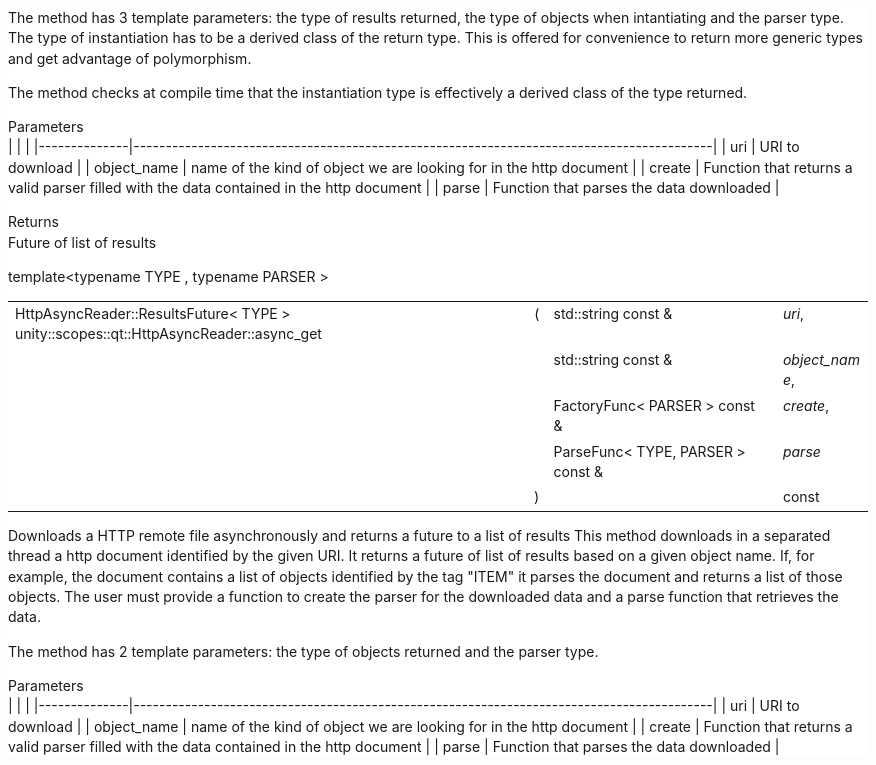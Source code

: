 The method has 3 template parameters: the type of results returned, the type of objects when intantiating and the parser type. The type of instantiation has to be a derived class of the return type. This is offered for convenience to return more generic types and get advantage of polymorphism.

The method checks at compile time that the instantiation type is effectively a derived class of the type returned.

Parameters  
|              |                                                                                          |
|--------------|------------------------------------------------------------------------------------------|
| uri          | URI to download                                                                          |
| object\_name | name of the kind of object we are looking for in the http document                       |
| create       | Function that returns a valid parser filled with the data contained in the http document |
| parse        | Function that parses the data downloaded                                                 |



Returns  
Future of list of results

<span id="ae46599f9b8490c17d6ed5780111ffbcd" class="anchor"></span>
template&lt;typename TYPE , typename PARSER &gt;

|                                                                                             |     |                                          |                 |
|---------------------------------------------------------------------------------------------|-----|------------------------------------------|-----------------|
| HttpAsyncReader::ResultsFuture&lt; TYPE &gt; unity::scopes::qt::HttpAsyncReader::async\_get | (   | std::string const &                      | *uri*,          |
|                                                                                             |     | std::string const &                      | *object\_name*, |
|                                                                                             |     | FactoryFunc&lt; PARSER &gt; const &      | *create*,       |
|                                                                                             |     | ParseFunc&lt; TYPE, PARSER &gt; const &  | *parse*         |
|                                                                                             | )   |                                          | const           |

Downloads a HTTP remote file asynchronously and returns a future to a list of results This method downloads in a separated thread a http document identified by the given URI. It returns a future of list of results based on a given object name. If, for example, the document contains a list of objects identified by the tag "ITEM" it parses the document and returns a list of those objects. The user must provide a function to create the parser for the downloaded data and a parse function that retrieves the data.

The method has 2 template parameters: the type of objects returned and the parser type.

Parameters  
|              |                                                                                          |
|--------------|------------------------------------------------------------------------------------------|
| uri          | URI to download                                                                          |
| object\_name | name of the kind of object we are looking for in the http document                       |
| create       | Function that returns a valid parser filled with the data contained in the http document |
| parse        | Function that parses the data downloaded                                                 |
